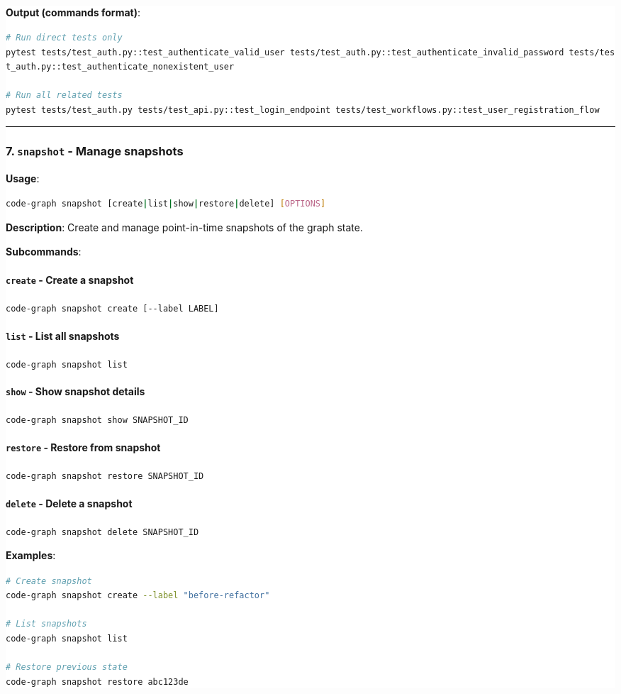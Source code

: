 **Output (commands format)**:
```bash
# Run direct tests only
pytest tests/test_auth.py::test_authenticate_valid_user tests/test_auth.py::test_authenticate_invalid_password tests/test_auth.py::test_authenticate_nonexistent_user

# Run all related tests
pytest tests/test_auth.py tests/test_api.py::test_login_endpoint tests/test_workflows.py::test_user_registration_flow
```

---

### 7. `snapshot` - Manage snapshots

**Usage**:
```bash
code-graph snapshot [create|list|show|restore|delete] [OPTIONS]
```

**Description**:
Create and manage point-in-time snapshots of the graph state.

**Subcommands**:

#### `create` - Create a snapshot
```bash
code-graph snapshot create [--label LABEL]
```

#### `list` - List all snapshots
```bash
code-graph snapshot list
```

#### `show` - Show snapshot details
```bash
code-graph snapshot show SNAPSHOT_ID
```

#### `restore` - Restore from snapshot
```bash
code-graph snapshot restore SNAPSHOT_ID
```

#### `delete` - Delete a snapshot
```bash
code-graph snapshot delete SNAPSHOT_ID
```

**Examples**:
```bash
# Create snapshot
code-graph snapshot create --label "before-refactor"

# List snapshots
code-graph snapshot list

# Restore previous state
code-graph snapshot restore abc123de
```
